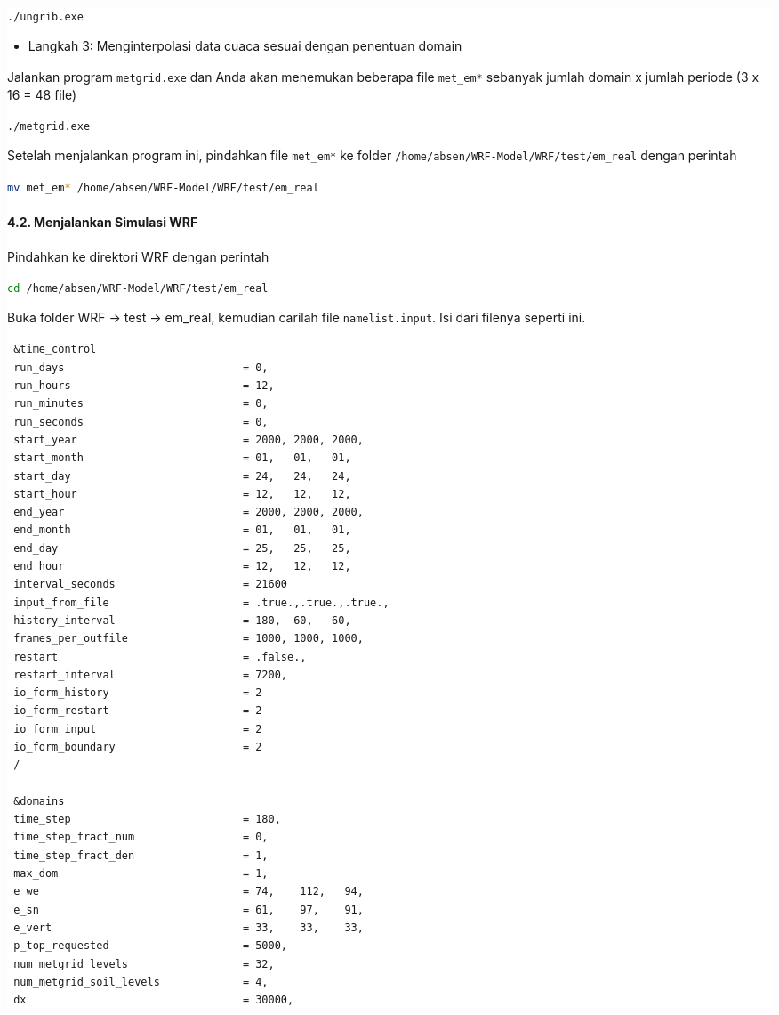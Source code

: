 ```bash
./ungrib.exe
```

+ Langkah 3: Menginterpolasi data cuaca sesuai dengan penentuan domain 

Jalankan program `metgrid.exe` dan Anda akan menemukan beberapa file `met_em*` sebanyak jumlah domain x jumlah periode (3 x 16 = 48 file)

```bash
./metgrid.exe
```

Setelah menjalankan program ini, pindahkan file `met_em*` ke folder `/home/absen/WRF-Model/WRF/test/em_real` dengan perintah

```bash
mv met_em* /home/absen/WRF-Model/WRF/test/em_real
```


#### 4.2. Menjalankan Simulasi WRF

Pindahkan ke direktori WRF dengan perintah

```bash
cd /home/absen/WRF-Model/WRF/test/em_real
```

Buka folder WRF -> test -> em_real, kemudian carilah file `namelist.input`. Isi dari filenya seperti ini.

```
 &time_control
 run_days                            = 0,
 run_hours                           = 12,
 run_minutes                         = 0,
 run_seconds                         = 0,
 start_year                          = 2000, 2000, 2000,
 start_month                         = 01,   01,   01,
 start_day                           = 24,   24,   24,
 start_hour                          = 12,   12,   12,
 end_year                            = 2000, 2000, 2000,
 end_month                           = 01,   01,   01,
 end_day                             = 25,   25,   25,
 end_hour                            = 12,   12,   12,
 interval_seconds                    = 21600
 input_from_file                     = .true.,.true.,.true.,
 history_interval                    = 180,  60,   60,
 frames_per_outfile                  = 1000, 1000, 1000,
 restart                             = .false.,
 restart_interval                    = 7200,
 io_form_history                     = 2
 io_form_restart                     = 2
 io_form_input                       = 2
 io_form_boundary                    = 2
 /

 &domains
 time_step                           = 180,
 time_step_fract_num                 = 0,
 time_step_fract_den                 = 1,
 max_dom                             = 1,
 e_we                                = 74,    112,   94,
 e_sn                                = 61,    97,    91,
 e_vert                              = 33,    33,    33,
 p_top_requested                     = 5000,
 num_metgrid_levels                  = 32,
 num_metgrid_soil_levels             = 4,
 dx                                  = 30000,
```